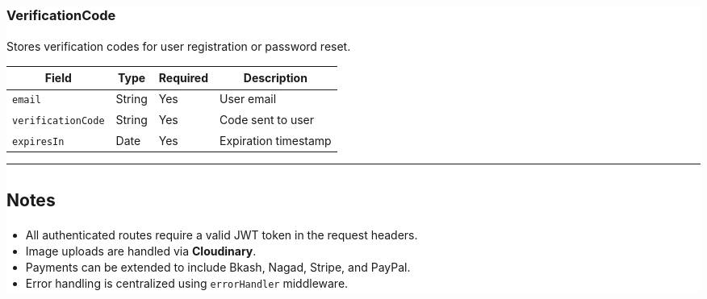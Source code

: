 
### **VerificationCode**

Stores verification codes for user registration or password reset.

| Field              | Type   | Required | Description          |
| ------------------ | ------ | -------- | -------------------- |
| `email`            | String | Yes      | User email           |
| `verificationCode` | String | Yes      | Code sent to user    |
| `expiresIn`        | Date   | Yes      | Expiration timestamp |

---

## Notes

- All authenticated routes require a valid JWT token in the request headers.
- Image uploads are handled via **Cloudinary**.
- Payments can be extended to include Bkash, Nagad, Stripe, and PayPal.
- Error handling is centralized using `errorHandler` middleware.
